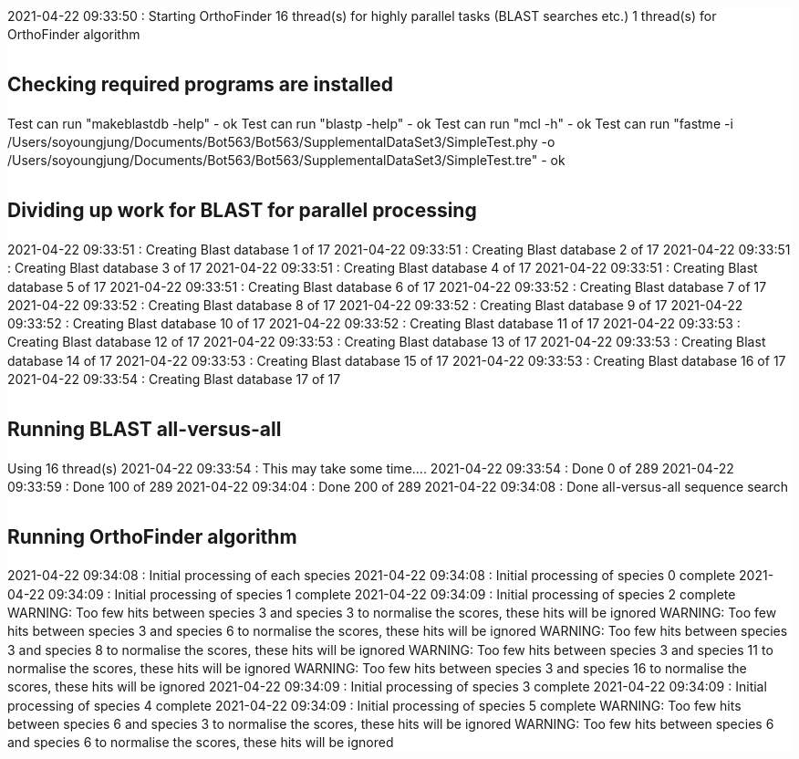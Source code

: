 2021-04-22 09:33:50 : Starting OrthoFinder
16 thread(s) for highly parallel tasks (BLAST searches etc.)
1 thread(s) for OrthoFinder algorithm

Checking required programs are installed
----------------------------------------
Test can run "makeblastdb -help" - ok
Test can run "blastp -help" - ok
Test can run "mcl -h" - ok
Test can run "fastme -i /Users/soyoungjung/Documents/Bot563/Bot563/SupplementalDataSet3/SimpleTest.phy -o /Users/soyoungjung/Documents/Bot563/Bot563/SupplementalDataSet3/SimpleTest.tre" - ok

Dividing up work for BLAST for parallel processing
--------------------------------------------------
2021-04-22 09:33:51 : Creating Blast database 1 of 17
2021-04-22 09:33:51 : Creating Blast database 2 of 17
2021-04-22 09:33:51 : Creating Blast database 3 of 17
2021-04-22 09:33:51 : Creating Blast database 4 of 17
2021-04-22 09:33:51 : Creating Blast database 5 of 17
2021-04-22 09:33:51 : Creating Blast database 6 of 17
2021-04-22 09:33:52 : Creating Blast database 7 of 17
2021-04-22 09:33:52 : Creating Blast database 8 of 17
2021-04-22 09:33:52 : Creating Blast database 9 of 17
2021-04-22 09:33:52 : Creating Blast database 10 of 17
2021-04-22 09:33:52 : Creating Blast database 11 of 17
2021-04-22 09:33:53 : Creating Blast database 12 of 17
2021-04-22 09:33:53 : Creating Blast database 13 of 17
2021-04-22 09:33:53 : Creating Blast database 14 of 17
2021-04-22 09:33:53 : Creating Blast database 15 of 17
2021-04-22 09:33:53 : Creating Blast database 16 of 17
2021-04-22 09:33:54 : Creating Blast database 17 of 17

Running BLAST all-versus-all
----------------------------
Using 16 thread(s)
2021-04-22 09:33:54 : This may take some time....
2021-04-22 09:33:54 : Done 0 of 289
2021-04-22 09:33:59 : Done 100 of 289
2021-04-22 09:34:04 : Done 200 of 289
2021-04-22 09:34:08 : Done all-versus-all sequence search

Running OrthoFinder algorithm
-----------------------------
2021-04-22 09:34:08 : Initial processing of each species
2021-04-22 09:34:08 : Initial processing of species 0 complete
2021-04-22 09:34:09 : Initial processing of species 1 complete
2021-04-22 09:34:09 : Initial processing of species 2 complete
WARNING: Too few hits between species 3 and species 3 to normalise the scores, these hits will be ignored
WARNING: Too few hits between species 3 and species 6 to normalise the scores, these hits will be ignored
WARNING: Too few hits between species 3 and species 8 to normalise the scores, these hits will be ignored
WARNING: Too few hits between species 3 and species 11 to normalise the scores, these hits will be ignored
WARNING: Too few hits between species 3 and species 16 to normalise the scores, these hits will be ignored
2021-04-22 09:34:09 : Initial processing of species 3 complete
2021-04-22 09:34:09 : Initial processing of species 4 complete
2021-04-22 09:34:09 : Initial processing of species 5 complete
WARNING: Too few hits between species 6 and species 3 to normalise the scores, these hits will be ignored
WARNING: Too few hits between species 6 and species 6 to normalise the scores, these hits will be ignored